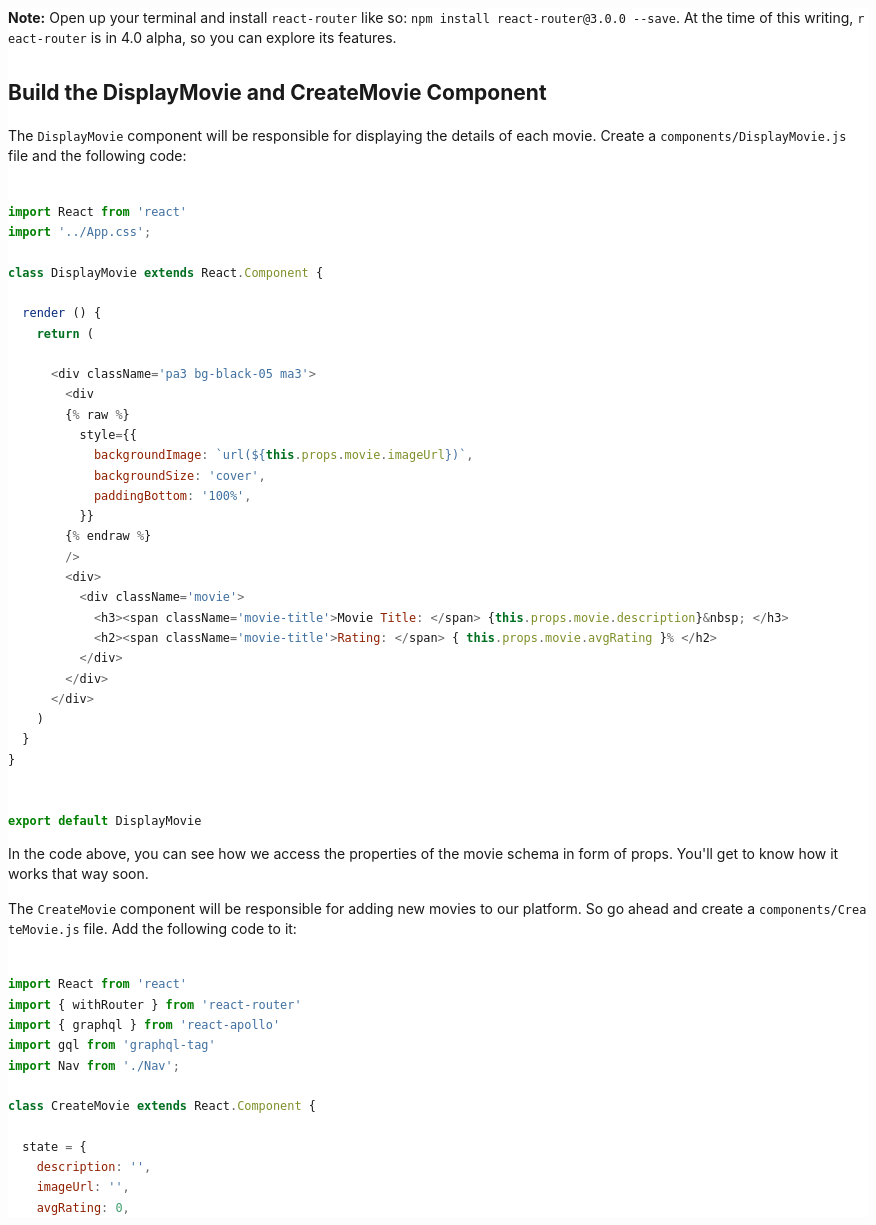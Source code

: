 **Note:** Open up your terminal and install `react-router` like so: `npm install react-router@3.0.0 --save`. At the time of this writing, `react-router` is in 4.0 alpha, so you can explore its features.

## Build the DisplayMovie and CreateMovie Component

The `DisplayMovie` component will be responsible for displaying the details of each movie. Create a `components/DisplayMovie.js` file and the following code:

```js

import React from 'react'
import '../App.css';

class DisplayMovie extends React.Component {

  render () {
    return (

      <div className='pa3 bg-black-05 ma3'>
        <div
        {% raw %}
          style={{
            backgroundImage: `url(${this.props.movie.imageUrl})`,
            backgroundSize: 'cover',
            paddingBottom: '100%',
          }}
        {% endraw %}
        />
        <div>
          <div className='movie'>
            <h3><span className='movie-title'>Movie Title: </span> {this.props.movie.description}&nbsp; </h3>
            <h2><span className='movie-title'>Rating: </span> { this.props.movie.avgRating }% </h2>
          </div>
        </div>
      </div>
    )
  }
}


export default DisplayMovie

```

In the code above, you can see how we access the properties of the movie schema in form of props. You'll get to know how it works that way soon.

The `CreateMovie` component will be responsible for adding new movies to our platform. So go ahead and create a `components/CreateMovie.js` file. Add the following code to it:

```js

import React from 'react'
import { withRouter } from 'react-router'
import { graphql } from 'react-apollo'
import gql from 'graphql-tag'
import Nav from './Nav';

class CreateMovie extends React.Component {

  state = {
    description: '',
    imageUrl: '',
    avgRating: 0,
```